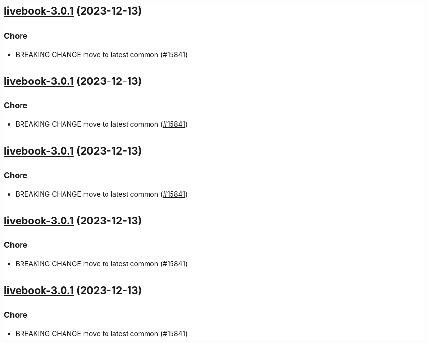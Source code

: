 

## [livebook-3.0.1](https://github.com/truecharts/charts/compare/livebook-2.0.14...livebook-3.0.1) (2023-12-13)

### Chore

- BREAKING CHANGE move to latest common ([#15841](https://github.com/truecharts/charts/issues/15841))
  
  


## [livebook-3.0.1](https://github.com/truecharts/charts/compare/livebook-2.0.14...livebook-3.0.1) (2023-12-13)

### Chore

- BREAKING CHANGE move to latest common ([#15841](https://github.com/truecharts/charts/issues/15841))
  
  


## [livebook-3.0.1](https://github.com/truecharts/charts/compare/livebook-2.0.14...livebook-3.0.1) (2023-12-13)

### Chore

- BREAKING CHANGE move to latest common ([#15841](https://github.com/truecharts/charts/issues/15841))
  
  


## [livebook-3.0.1](https://github.com/truecharts/charts/compare/livebook-2.0.14...livebook-3.0.1) (2023-12-13)

### Chore

- BREAKING CHANGE move to latest common ([#15841](https://github.com/truecharts/charts/issues/15841))
  
  


## [livebook-3.0.1](https://github.com/truecharts/charts/compare/livebook-2.0.14...livebook-3.0.1) (2023-12-13)

### Chore

- BREAKING CHANGE move to latest common ([#15841](https://github.com/truecharts/charts/issues/15841))
  
  
